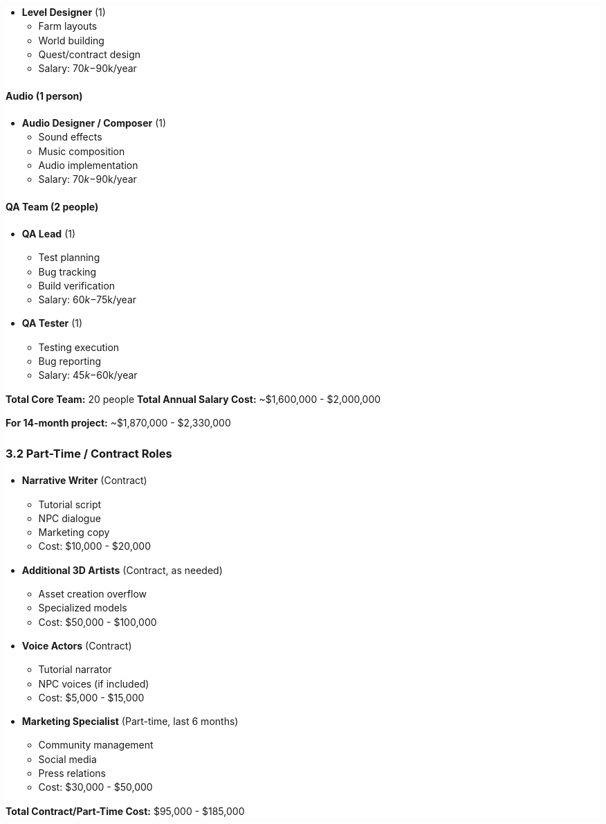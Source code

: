 - **Level Designer** (1)
  - Farm layouts
  - World building
  - Quest/contract design
  - Salary: $70k-$90k/year

#### Audio (1 person)
- **Audio Designer / Composer** (1)
  - Sound effects
  - Music composition
  - Audio implementation
  - Salary: $70k-$90k/year

#### QA Team (2 people)
- **QA Lead** (1)
  - Test planning
  - Bug tracking
  - Build verification
  - Salary: $60k-$75k/year

- **QA Tester** (1)
  - Testing execution
  - Bug reporting
  - Salary: $45k-$60k/year

**Total Core Team:** 20 people
**Total Annual Salary Cost:** ~$1,600,000 - $2,000,000

**For 14-month project:** ~$1,870,000 - $2,330,000

### 3.2 Part-Time / Contract Roles

- **Narrative Writer** (Contract)
  - Tutorial script
  - NPC dialogue
  - Marketing copy
  - Cost: $10,000 - $20,000

- **Additional 3D Artists** (Contract, as needed)
  - Asset creation overflow
  - Specialized models
  - Cost: $50,000 - $100,000

- **Voice Actors** (Contract)
  - Tutorial narrator
  - NPC voices (if included)
  - Cost: $5,000 - $15,000

- **Marketing Specialist** (Part-time, last 6 months)
  - Community management
  - Social media
  - Press relations
  - Cost: $30,000 - $50,000

**Total Contract/Part-Time Cost:** $95,000 - $185,000
